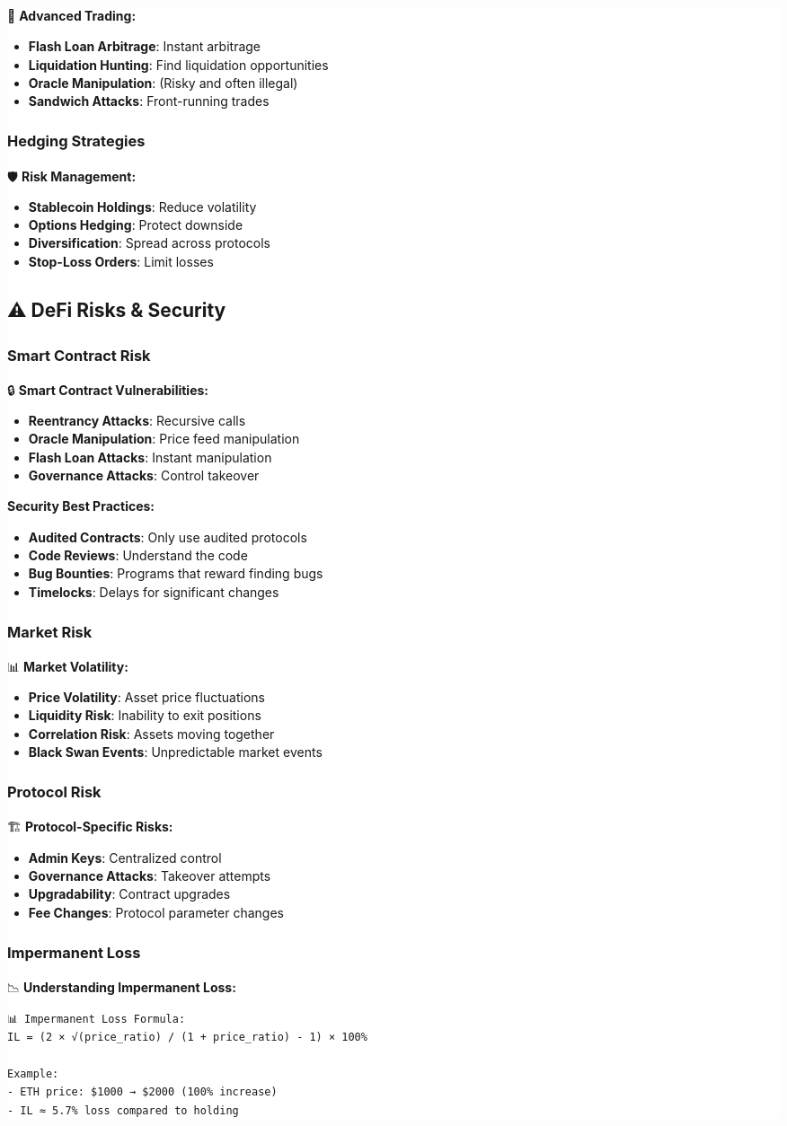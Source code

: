 🔀 **Advanced Trading:**
- **Flash Loan Arbitrage**: Instant arbitrage
- **Liquidation Hunting**: Find liquidation opportunities
- **Oracle Manipulation**: (Risky and often illegal)
- **Sandwich Attacks**: Front-running trades

### **Hedging Strategies**
🛡️ **Risk Management:**
- **Stablecoin Holdings**: Reduce volatility
- **Options Hedging**: Protect downside
- **Diversification**: Spread across protocols
- **Stop-Loss Orders**: Limit losses

## ⚠️ DeFi Risks & Security

### **Smart Contract Risk**
🔒 **Smart Contract Vulnerabilities:**
- **Reentrancy Attacks**: Recursive calls
- **Oracle Manipulation**: Price feed manipulation
- **Flash Loan Attacks**: Instant manipulation
- **Governance Attacks**: Control takeover

**Security Best Practices:**
- **Audited Contracts**: Only use audited protocols
- **Code Reviews**: Understand the code
- **Bug Bounties**: Programs that reward finding bugs
- **Timelocks**: Delays for significant changes

### **Market Risk**
📊 **Market Volatility:**
- **Price Volatility**: Asset price fluctuations
- **Liquidity Risk**: Inability to exit positions
- **Correlation Risk**: Assets moving together
- **Black Swan Events**: Unpredictable market events

### **Protocol Risk**
🏗️ **Protocol-Specific Risks:**
- **Admin Keys**: Centralized control
- **Governance Attacks**: Takeover attempts
- **Upgradability**: Contract upgrades
- **Fee Changes**: Protocol parameter changes

### **Impermanent Loss**
📉 **Understanding Impermanent Loss:**
```
📊 Impermanent Loss Formula:
IL = (2 × √(price_ratio) / (1 + price_ratio) - 1) × 100%

Example:
- ETH price: $1000 → $2000 (100% increase)
- IL ≈ 5.7% loss compared to holding
```
